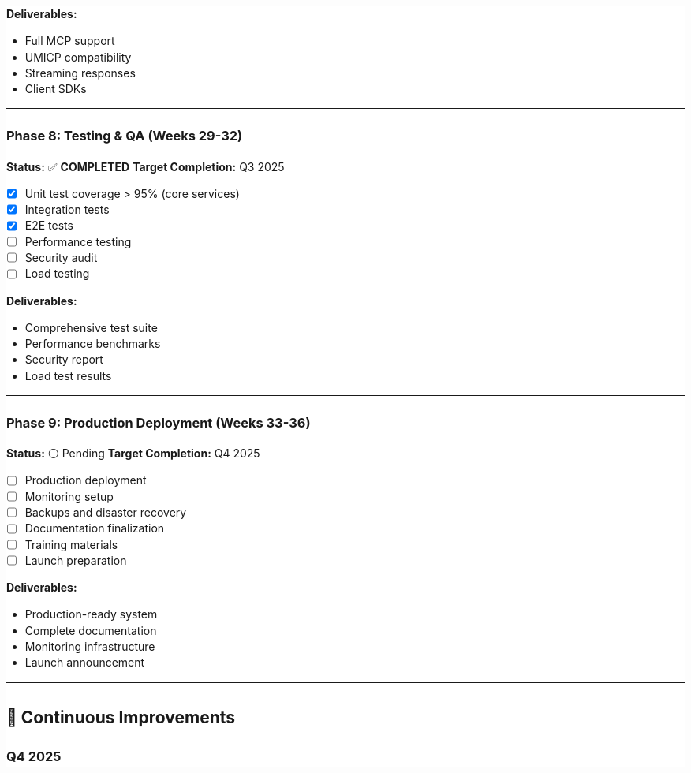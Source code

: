 **Deliverables:**

- Full MCP support
- UMICP compatibility
- Streaming responses
- Client SDKs

---

### Phase 8: Testing & QA (Weeks 29-32)

**Status:** ✅ **COMPLETED**
**Target Completion:** Q3 2025

- [x] Unit test coverage > 95% (core services)
- [x] Integration tests
- [x] E2E tests
- [ ] Performance testing
- [ ] Security audit
- [ ] Load testing

**Deliverables:**

- Comprehensive test suite
- Performance benchmarks
- Security report
- Load test results

---

### Phase 9: Production Deployment (Weeks 33-36)

**Status:** ⚪ Pending
**Target Completion:** Q4 2025

- [ ] Production deployment
- [ ] Monitoring setup
- [ ] Backups and disaster recovery
- [ ] Documentation finalization
- [ ] Training materials
- [ ] Launch preparation

**Deliverables:**

- Production-ready system
- Complete documentation
- Monitoring infrastructure
- Launch announcement

---

## 🔄 Continuous Improvements

### Q4 2025
